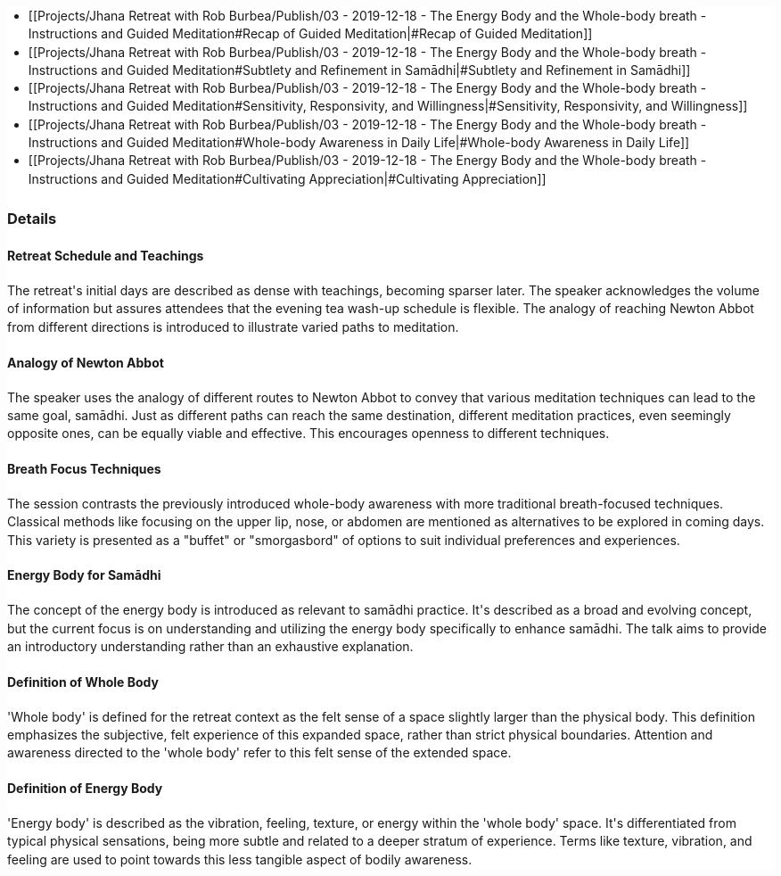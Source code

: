 - [[Projects/Jhana Retreat with Rob Burbea/Publish/03 - 2019-12-18 - The Energy Body and the Whole-body breath - Instructions and Guided Meditation#Recap of Guided Meditation\|#Recap of Guided Meditation]]
- [[Projects/Jhana Retreat with Rob Burbea/Publish/03 - 2019-12-18 - The Energy Body and the Whole-body breath - Instructions and Guided Meditation#Subtlety and Refinement in Samādhi\|#Subtlety and Refinement in Samādhi]]
- [[Projects/Jhana Retreat with Rob Burbea/Publish/03 - 2019-12-18 - The Energy Body and the Whole-body breath - Instructions and Guided Meditation#Sensitivity, Responsivity, and Willingness\|#Sensitivity, Responsivity, and Willingness]]
- [[Projects/Jhana Retreat with Rob Burbea/Publish/03 - 2019-12-18 - The Energy Body and the Whole-body breath - Instructions and Guided Meditation#Whole-body Awareness in Daily Life\|#Whole-body Awareness in Daily Life]]
- [[Projects/Jhana Retreat with Rob Burbea/Publish/03 - 2019-12-18 - The Energy Body and the Whole-body breath - Instructions and Guided Meditation#Cultivating Appreciation\|#Cultivating Appreciation]]
### Details
#### Retreat Schedule and Teachings
The retreat's initial days are described as dense with teachings, becoming sparser later. The speaker acknowledges the volume of information but assures attendees that the evening tea wash-up schedule is flexible. The analogy of reaching Newton Abbot from different directions is introduced to illustrate varied paths to meditation.

#### Analogy of Newton Abbot
The speaker uses the analogy of different routes to Newton Abbot to convey that various meditation techniques can lead to the same goal, samādhi.  Just as different paths can reach the same destination, different meditation practices, even seemingly opposite ones, can be equally viable and effective. This encourages openness to different techniques.

#### Breath Focus Techniques
The session contrasts the previously introduced whole-body awareness with more traditional breath-focused techniques.  Classical methods like focusing on the upper lip, nose, or abdomen are mentioned as alternatives to be explored in coming days. This variety is presented as a "buffet" or "smorgasbord" of options to suit individual preferences and experiences.

#### Energy Body for Samādhi
The concept of the energy body is introduced as relevant to samādhi practice.  It's described as a broad and evolving concept, but the current focus is on understanding and utilizing the energy body specifically to enhance samādhi. The talk aims to provide an introductory understanding rather than an exhaustive explanation.

#### Definition of Whole Body
'Whole body' is defined for the retreat context as the felt sense of a space slightly larger than the physical body.  This definition emphasizes the subjective, felt experience of this expanded space, rather than strict physical boundaries.  Attention and awareness directed to the 'whole body' refer to this felt sense of the extended space.

#### Definition of Energy Body
'Energy body' is described as the vibration, feeling, texture, or energy within the 'whole body' space. It's differentiated from typical physical sensations, being more subtle and related to a deeper stratum of experience.  Terms like texture, vibration, and feeling are used to point towards this less tangible aspect of bodily awareness.

